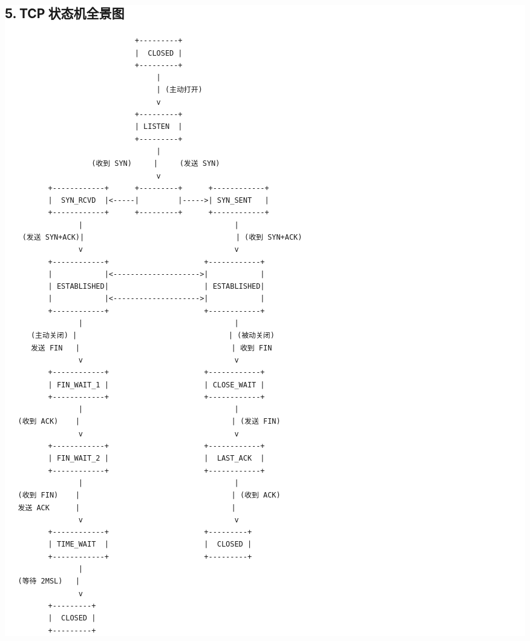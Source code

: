 
## 5. TCP 状态机全景图

```
                              +---------+
                              |  CLOSED |
                              +---------+
                                   |
                                   | (主动打开)
                                   v
                              +---------+
                              | LISTEN  |
                              +---------+
                                   |
                    (收到 SYN)     |     (发送 SYN)
                                   v
          +------------+      +---------+      +------------+
          |  SYN_RCVD  |<-----|         |----->| SYN_SENT   |
          +------------+      +---------+      +------------+
                 |                                   |
    (发送 SYN+ACK)|                                   | (收到 SYN+ACK)
                 v                                   v
          +------------+                      +------------+
          |            |<-------------------->|            |
          | ESTABLISHED|                      | ESTABLISHED|
          |            |<-------------------->|            |
          +------------+                      +------------+
                 |                                   |
      (主动关闭) |                                   | (被动关闭)
      发送 FIN   |                                   | 收到 FIN
                 v                                   v
          +------------+                      +------------+
          | FIN_WAIT_1 |                      | CLOSE_WAIT |
          +------------+                      +------------+
                 |                                   |
   (收到 ACK)    |                                   | (发送 FIN)
                 v                                   v
          +------------+                      +------------+
          | FIN_WAIT_2 |                      |  LAST_ACK  |
          +------------+                      +------------+
                 |                                   |
   (收到 FIN)    |                                   | (收到 ACK)
   发送 ACK      |                                   |
                 v                                   v
          +------------+                      +---------+
          | TIME_WAIT  |                      |  CLOSED |
          +------------+                      +---------+
                 |
   (等待 2MSL)   |
                 v
          +---------+
          |  CLOSED |
          +---------+
```
